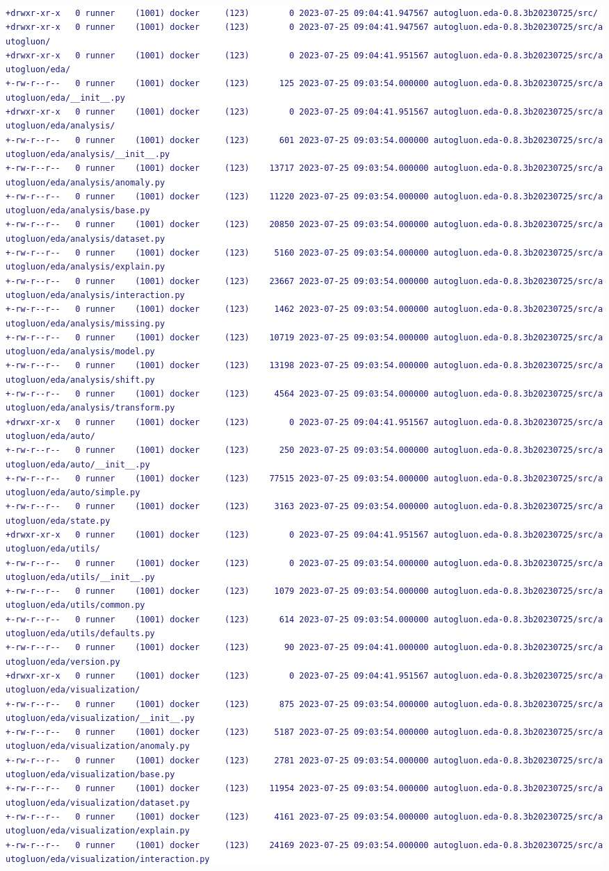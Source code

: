 ```diff
+drwxr-xr-x   0 runner    (1001) docker     (123)        0 2023-07-25 09:04:41.947567 autogluon.eda-0.8.3b20230725/src/
+drwxr-xr-x   0 runner    (1001) docker     (123)        0 2023-07-25 09:04:41.947567 autogluon.eda-0.8.3b20230725/src/autogluon/
+drwxr-xr-x   0 runner    (1001) docker     (123)        0 2023-07-25 09:04:41.951567 autogluon.eda-0.8.3b20230725/src/autogluon/eda/
+-rw-r--r--   0 runner    (1001) docker     (123)      125 2023-07-25 09:03:54.000000 autogluon.eda-0.8.3b20230725/src/autogluon/eda/__init__.py
+drwxr-xr-x   0 runner    (1001) docker     (123)        0 2023-07-25 09:04:41.951567 autogluon.eda-0.8.3b20230725/src/autogluon/eda/analysis/
+-rw-r--r--   0 runner    (1001) docker     (123)      601 2023-07-25 09:03:54.000000 autogluon.eda-0.8.3b20230725/src/autogluon/eda/analysis/__init__.py
+-rw-r--r--   0 runner    (1001) docker     (123)    13717 2023-07-25 09:03:54.000000 autogluon.eda-0.8.3b20230725/src/autogluon/eda/analysis/anomaly.py
+-rw-r--r--   0 runner    (1001) docker     (123)    11220 2023-07-25 09:03:54.000000 autogluon.eda-0.8.3b20230725/src/autogluon/eda/analysis/base.py
+-rw-r--r--   0 runner    (1001) docker     (123)    20850 2023-07-25 09:03:54.000000 autogluon.eda-0.8.3b20230725/src/autogluon/eda/analysis/dataset.py
+-rw-r--r--   0 runner    (1001) docker     (123)     5160 2023-07-25 09:03:54.000000 autogluon.eda-0.8.3b20230725/src/autogluon/eda/analysis/explain.py
+-rw-r--r--   0 runner    (1001) docker     (123)    23667 2023-07-25 09:03:54.000000 autogluon.eda-0.8.3b20230725/src/autogluon/eda/analysis/interaction.py
+-rw-r--r--   0 runner    (1001) docker     (123)     1462 2023-07-25 09:03:54.000000 autogluon.eda-0.8.3b20230725/src/autogluon/eda/analysis/missing.py
+-rw-r--r--   0 runner    (1001) docker     (123)    10719 2023-07-25 09:03:54.000000 autogluon.eda-0.8.3b20230725/src/autogluon/eda/analysis/model.py
+-rw-r--r--   0 runner    (1001) docker     (123)    13198 2023-07-25 09:03:54.000000 autogluon.eda-0.8.3b20230725/src/autogluon/eda/analysis/shift.py
+-rw-r--r--   0 runner    (1001) docker     (123)     4564 2023-07-25 09:03:54.000000 autogluon.eda-0.8.3b20230725/src/autogluon/eda/analysis/transform.py
+drwxr-xr-x   0 runner    (1001) docker     (123)        0 2023-07-25 09:04:41.951567 autogluon.eda-0.8.3b20230725/src/autogluon/eda/auto/
+-rw-r--r--   0 runner    (1001) docker     (123)      250 2023-07-25 09:03:54.000000 autogluon.eda-0.8.3b20230725/src/autogluon/eda/auto/__init__.py
+-rw-r--r--   0 runner    (1001) docker     (123)    77515 2023-07-25 09:03:54.000000 autogluon.eda-0.8.3b20230725/src/autogluon/eda/auto/simple.py
+-rw-r--r--   0 runner    (1001) docker     (123)     3163 2023-07-25 09:03:54.000000 autogluon.eda-0.8.3b20230725/src/autogluon/eda/state.py
+drwxr-xr-x   0 runner    (1001) docker     (123)        0 2023-07-25 09:04:41.951567 autogluon.eda-0.8.3b20230725/src/autogluon/eda/utils/
+-rw-r--r--   0 runner    (1001) docker     (123)        0 2023-07-25 09:03:54.000000 autogluon.eda-0.8.3b20230725/src/autogluon/eda/utils/__init__.py
+-rw-r--r--   0 runner    (1001) docker     (123)     1079 2023-07-25 09:03:54.000000 autogluon.eda-0.8.3b20230725/src/autogluon/eda/utils/common.py
+-rw-r--r--   0 runner    (1001) docker     (123)      614 2023-07-25 09:03:54.000000 autogluon.eda-0.8.3b20230725/src/autogluon/eda/utils/defaults.py
+-rw-r--r--   0 runner    (1001) docker     (123)       90 2023-07-25 09:04:41.000000 autogluon.eda-0.8.3b20230725/src/autogluon/eda/version.py
+drwxr-xr-x   0 runner    (1001) docker     (123)        0 2023-07-25 09:04:41.951567 autogluon.eda-0.8.3b20230725/src/autogluon/eda/visualization/
+-rw-r--r--   0 runner    (1001) docker     (123)      875 2023-07-25 09:03:54.000000 autogluon.eda-0.8.3b20230725/src/autogluon/eda/visualization/__init__.py
+-rw-r--r--   0 runner    (1001) docker     (123)     5187 2023-07-25 09:03:54.000000 autogluon.eda-0.8.3b20230725/src/autogluon/eda/visualization/anomaly.py
+-rw-r--r--   0 runner    (1001) docker     (123)     2781 2023-07-25 09:03:54.000000 autogluon.eda-0.8.3b20230725/src/autogluon/eda/visualization/base.py
+-rw-r--r--   0 runner    (1001) docker     (123)    11954 2023-07-25 09:03:54.000000 autogluon.eda-0.8.3b20230725/src/autogluon/eda/visualization/dataset.py
+-rw-r--r--   0 runner    (1001) docker     (123)     4161 2023-07-25 09:03:54.000000 autogluon.eda-0.8.3b20230725/src/autogluon/eda/visualization/explain.py
+-rw-r--r--   0 runner    (1001) docker     (123)    24169 2023-07-25 09:03:54.000000 autogluon.eda-0.8.3b20230725/src/autogluon/eda/visualization/interaction.py
```